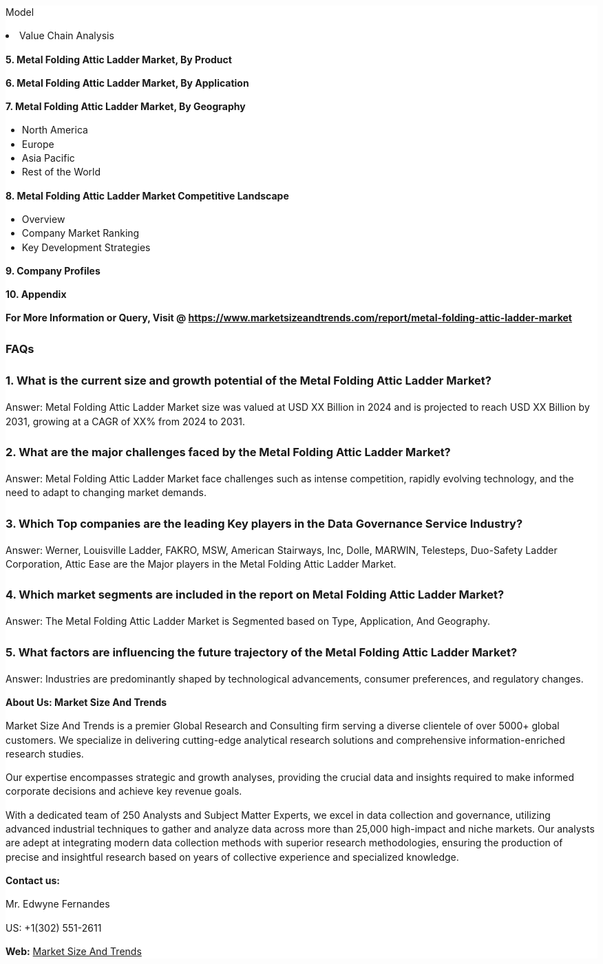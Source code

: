 Model</span></li><li><span class="">Value Chain Analysis</span></li></ul></div><div class="" data-test-id=""><p><strong><span class="">5. Metal Folding Attic Ladder Market, By Product</span></strong></p></div><div class="" data-test-id=""><p><strong><span class="">6. Metal Folding Attic Ladder Market, By Application</span></strong></p></div><div class="" data-test-id=""><p><strong><span class="">7. Metal Folding Attic Ladder Market, By Geography</span></strong></p></div><div class="" data-test-id=""><ul><li><span class="">North America</span></li><li><span class="">Europe</span></li><li><span class="">Asia Pacific</span></li><li><span class="">Rest of the World</span></li></ul></div><div class="" data-test-id=""><p><strong><span class="">8. Metal Folding Attic Ladder Market Competitive Landscape</span></strong></p></div><div class="" data-test-id=""><ul><li><span class="">Overview</span></li><li><span class="">Company Market Ranking</span></li><li><span class="">Key Development Strategies</span></li></ul></div><div class="" data-test-id=""><p><strong><span class="">9. Company Profiles</span></strong></p></div><div class="" data-test-id=""><p><strong><span class="">10. Appendix</span></strong></p></div><div class="" data-test-id=""><p><strong><span class="">For More Information or Query, Visit @ <a href="https://www.marketsizeandtrends.com/report/metal-folding-attic-ladder-market" target="_blank">https://www.marketsizeandtrends.com/report/metal-folding-attic-ladder-market</a></span></strong></p></div><div class="" data-test-id=""><div class="article-main__content" data-test-id="publishing-text-block"><h3><strong><span class="">FAQs</span></strong></h3></div><div class="article-main__content" data-test-id="publishing-text-block"><h3><span class="">1. What is the current size and growth potential of the Metal Folding Attic Ladder Market?</span></h3></div><div class="article-main__content" data-test-id="publishing-text-block"><p><span class="font-[700]">Answer</span><span class="">: Metal Folding Attic Ladder Market size was valued at USD XX Billion in 2024 and is projected to reach USD XX Billion by 2031, growing at a CAGR of XX% from 2024 to 2031.</span></p></div><div class="article-main__content" data-test-id="publishing-text-block"><h3><span class="">2. What are the major challenges faced by the Metal Folding Attic Ladder Market?</span></h3></div><div class="article-main__content" data-test-id="publishing-text-block"><p><span class="font-[700]">Answer</span><span class="">: Metal Folding Attic Ladder Market face challenges such as intense competition, rapidly evolving technology, and the need to adapt to changing market demands.</span></p></div><div class="article-main__content" data-test-id="publishing-text-block"><h3><span class="">3. Which Top companies are the leading Key players in the Data Governance Service Industry?</span></h3></div><div class="article-main__content" data-test-id="publishing-text-block"><p><span class="font-[700]">Answer</span><span class="">: Werner, Louisville Ladder, FAKRO, MSW, American Stairways, Inc, Dolle, MARWIN, Telesteps, Duo-Safety Ladder Corporation, Attic Ease are the Major players in the Metal Folding Attic Ladder Market.</span></p></div><div class="article-main__content" data-test-id="publishing-text-block"><h3><span class="">4. Which market segments are included in the report on Metal Folding Attic Ladder Market?</span></h3></div><div class="article-main__content" data-test-id="publishing-text-block"><p><span class="font-[700]">Answer</span><span class="">: The Metal Folding Attic Ladder Market is Segmented based on Type, Application, And Geography.</span></p></div><div class="article-main__content" data-test-id="publishing-text-block"><h3><span class="">5. What factors are influencing the future trajectory of the Metal Folding Attic Ladder Market?</span></h3></div><div class="article-main__content" data-test-id="publishing-text-block"><p><span class="font-[700]">Answer:</span><span class="">&nbsp;Industries are predominantly shaped by technological advancements, consumer preferences, and regulatory changes.</span></p></div><p><strong><span class="">About Us: Market Size And Trends</span></strong></p></div><div class="" data-test-id=""><p><span class="">Market Size And Trends is a premier Global Research and Consulting firm serving a diverse clientele of over 5000+ global customers. We specialize in delivering cutting-edge analytical research solutions and comprehensive information-enriched research studies.</span></p></div><div class="" data-test-id=""><p><span class="">Our expertise encompasses strategic and growth analyses, providing the crucial data and insights required to make informed corporate decisions and achieve key revenue goals.</span></p></div><div class="" data-test-id=""><p><span class="">With a dedicated team of 250 Analysts and Subject Matter Experts, we excel in data collection and governance, utilizing advanced industrial techniques to gather and analyze data across more than 25,000 high-impact and niche markets. Our analysts are adept at integrating modern data collection methods with superior research methodologies, ensuring the production of precise and insightful research based on years of collective experience and specialized knowledge.</span></p></div><div class="" data-test-id=""><p><strong><span class="">Contact us:</span></strong></p></div><div class="" data-test-id=""><p><span class="">Mr. Edwyne Fernandes</span></p></div><div class="" data-test-id=""><p><span class="">US: +1(302) 551-2611<br /></span></p><p><span class=""><strong>Web:</strong> <a href="https://www.marketsizeandtrends.com/" target="_blank">Market Size And Trends</a></span></p></div>
